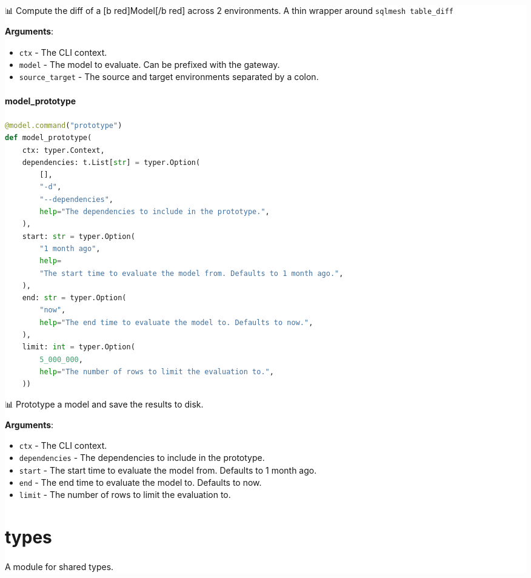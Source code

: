 :bar_chart: Compute the diff of a [b red]Model[/b red] across 2 environments. A thin wrapper around `sqlmesh table_diff`


**Arguments**:

- `ctx` - The CLI context.
- `model` - The model to evaluate. Can be prefixed with the gateway.
- `source_target` - The source and target environments separated by a colon.

<a id="cli.model_prototype"></a>

#### model\_prototype

```python
@model.command("prototype")
def model_prototype(
    ctx: typer.Context,
    dependencies: t.List[str] = typer.Option(
        [],
        "-d",
        "--dependencies",
        help="The dependencies to include in the prototype.",
    ),
    start: str = typer.Option(
        "1 month ago",
        help=
        "The start time to evaluate the model from. Defaults to 1 month ago.",
    ),
    end: str = typer.Option(
        "now",
        help="The end time to evaluate the model to. Defaults to now.",
    ),
    limit: int = typer.Option(
        5_000_000,
        help="The number of rows to limit the evaluation to.",
    ))
```

:bar_chart: Prototype a model and save the results to disk.


**Arguments**:

- `ctx` - The CLI context.
- `dependencies` - The dependencies to include in the prototype.
- `start` - The start time to evaluate the model from. Defaults to 1 month ago.
- `end` - The end time to evaluate the model to. Defaults to now.
- `limit` - The number of rows to limit the evaluation to.

<a id="types"></a>

# types

A module for shared types.
